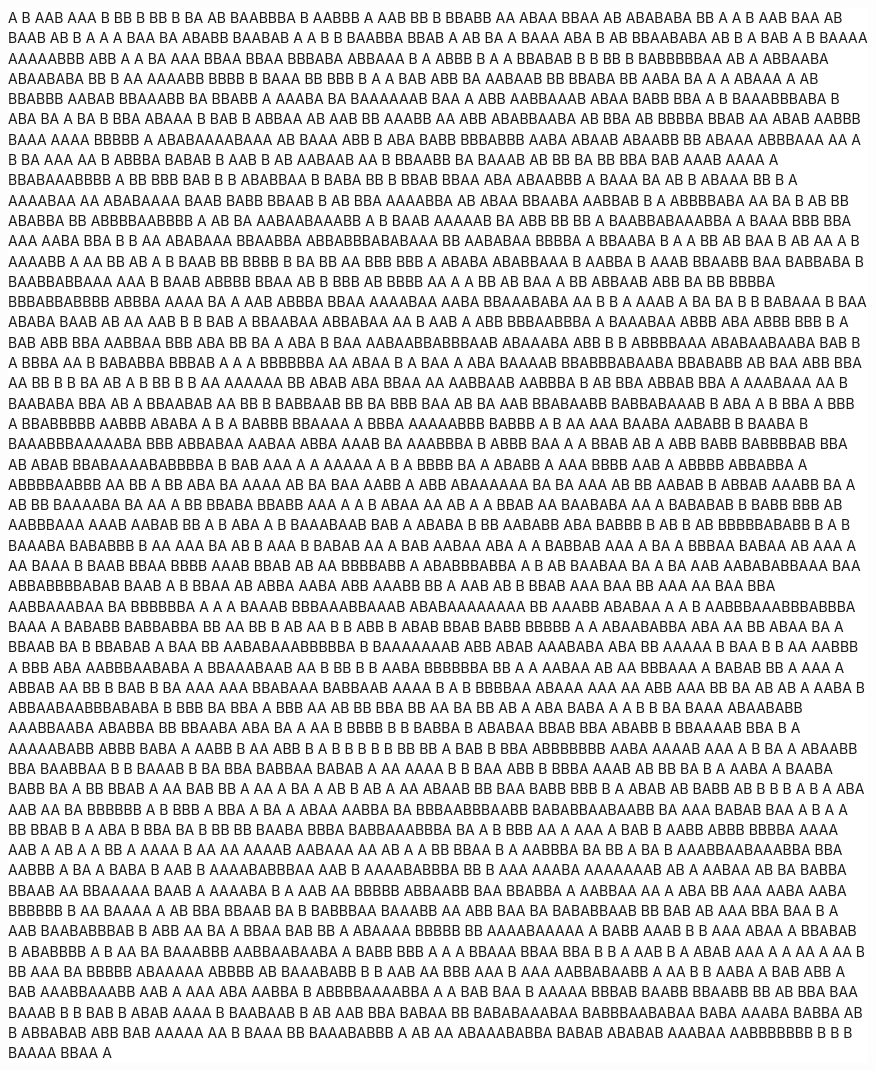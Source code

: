 A B AAB   AAA  B BB  B BB  B BA AB BAABBBA B AABBB A AAB   BB  B BBABB  AA ABAA BBAA AB ABABABA BB A A B  AAB BAA   AB BAAB   AB B A A A BAA BA ABABB  BAABAB    A A    B  B BAABBA BBAB A AB BA A  BAAA  ABA B   AB BBAABABA AB  B  A BAB   A B BAAAA AAAAABBB  ABB  A A BA    AAA BBAA BBAA BBBABA ABBAAA  B   A ABBB   B  A A BBABAB B B BB B BABBBBBAA AB A ABBAABA  ABAABABA BB B AA AAAABB BBBB B BAAA BB    BBB B A A BAB  ABB BA AABAAB BB BBABA   BB AABA BA A A ABAAA A AB  BBABBB  AABAB BBAAABB BA  BBABB  A  AAABA BA BAAAAAAB    BAA A ABB   AABBAAAB ABAA BABB BBA A B BAAABBBABA B ABA  BA  A BA B BBA ABAAA B BAB B ABBAA AB AAB  BB AAABB AA  ABB  ABABBAABA AB BBA  AB BBBBA BBAB AA ABAB  AABBB BAAA AAAA BBBBB A ABABAAAABAAA AB BAAA ABB B  ABA BABB BBBABBB  AABA ABAAB ABAABB BB  ABAAA   ABBBAAA AA   A B BA AAA AA B    ABBBA BABAB B  AAB  B   AB AABAAB AA  B  BBAABB BA BAAAB AB BB   BA  BB BBA BAB AAAB  AAAA A BBABAAABBBB A BB BBB  BAB  B B   ABABBAA B  BABA BB  B BBAB  BBAA  ABA   ABAABBB A BAAA    BA  AB  B ABAAA BB    B A   AAAABAA AA ABABAAAA BAAB  BABB   BBAAB B  AB  BBA  AAAABBA AB ABAA BBAABA AABBAB B A ABBBBABA AA BA B AB BB ABABBA  BB ABBBBAABBBB A    AB BA  AABAABAAABB A B BAAB  AAAAAB  BA ABB  BB BB  A  BAABBABAAABBA A  BAAA BBB BBA AAA AABA  BBA     B B AA ABABAAA BBAABBA ABBABBBABABAAA    BB AABABAA BBBBA A   BBAABA B  A A BB AB BAA B AB  AA  A  B AAAABB A AA     BB AB A  B BAAB BB BBBB B BA BB AA  BBB   BBB  A  ABABA ABABBAAA B AABBA    B  AAAB  BBAABB BAA  BABBABA  B BAABBABBAAA    AAA B  BAAB ABBBB BBAA AB B BBB AB BBBB   AA A A    BB AB BAA A    BB ABBAAB  ABB  BA   BB BBBBA BBBABBABBBB  ABBBA AAAA BA A AAB  ABBBA BBAA  AAAABAA  AABA  BBAAABABA AA B B A AAAB A  BA  BA B B BABAAA B BAA ABABA  BAAB AB AA AAB B B BAB A BBAABAA ABBABAA AA B AAB   A   ABB  BBBAABBBA A BAAABAA ABBB ABA ABBB BBB   B A BAB ABB BBA AABBAA  BBB  ABA BB BA   A  ABA B BAA AABAABBABBBAAB ABAAABA ABB  B  B ABBBBAAA ABABAABAABA  BAB  B  A BBBA  AA B  BABABBA BBBAB A A A BBBBBBA  AA ABAA  B  A BAA  A ABA  BAAAAB BBABBBABAABA   BBABABB  AB  BAA ABB BBA  AA BB B  B  BA   AB  A B   BB B B  AA AAAAAA BB  ABAB ABA BBAA AA AABBAAB AABBBA B AB  BBA ABBAB   BBA A    AAABAAA AA B BAABABA BBA AB A BBAABAB AA BB B    BABBAAB BB BA   BBB BAA AB  BA   AAB    BBABAABB   BABBABAAAB B  ABA A   B BBA    A BBB  A  BBABBBBB AABBB     ABABA A B  A BABBB BBAAAA  A BBBA AAAAABBB   BABBB A   B   AA AAA BAABA  AABABB   B BAABA   B  BAAABBBAAAAABA BBB   ABBABAA AABAA ABBA AAAB BA AAABBBA B ABBB BAA  A   A BBAB AB A ABB   BABB BABBBBAB BBA AB  ABAB BBABAAAABABBBBA B  BAB  AAA  A A AAAAA  A B A BBBB  BA  A ABABB A  AAA BBBB AAB A ABBBB ABBABBA A  ABBBBAABBB AA BB   A    BB ABA BA   AAAA AB BA    BAA AABB A  ABB  ABAAAAAA BA  BA  AAA  AB BB AABAB B ABBAB AAABB BA  A AB   BB BAAAABA  BA AA A  BB BBABA  BBABB   AAA   A A   B      ABAA AA AB A    A  BBAB AA   BAABABA AA A BABABAB  B BABB BBB AB   AABBBAAA AAAB  AABAB BB A B ABA  A B   BAAABAAB  BAB A ABABA  B BB AABABB    ABA BABBB  B AB B  AB BBBBBABABB B A B BAAABA BABABBB  B AA AAA BA AB B AAA B BABAB AA A BAB AABAA ABA A  A BABBAB  AAA A  BA  A    BBBAA BABAA AB AAA A  AA BAAA B BAAB  BBAA   BBBB   AAAB BBAB AB  AA BBBBABB A ABABBBABBA A B AB BAABAA BA   A BA AAB  AABABABBAAA BAA ABBABBBBABAB BAAB A B  BBAA  AB ABBA AABA ABB AAABB  BB A AAB AB B BBAB    AAA BAA BB  AAA AA BAA BBA AABBAAABAA BA BBBBBBA  A A A BAAAB  BBBAAABBAAAB  ABABAAAAAAAA BB AAABB ABABAA A A  B  AABBBAAABBBABBBA BAAA  A BABABB  BABBABBA BB  AA BB B AB  AA B    B ABB  B ABAB BBAB BABB BBBBB  A A ABAABABBA ABA AA BB ABAA BA   A  BBAAB BA B BBABAB A BAA  BB  AABABAAABBBBBA B  BAAAAAAAB ABB ABAB  AAABABA ABA   BB  AAAAA B    BAA     B     B   AA AABBB  A  BBB ABA  AABBBAABABA   A BBAAABAAB AA B BB B  B   AABA  BBBBBBA BB A A AABAA AB AA BBBAAA  A BABAB BB A AAA   A ABBAB   AA BB B BAB  B  BA  AAA AAA  BBABAAA BABBAAB AAAA B  A B BBBBAA ABAAA AAA     AA ABB   AAA BB BA AB   AB A AABA  B ABBAABAABBBABABA B BBB   BA BBA A  BBB AA AB  BB  BBA  BB    AA  BA    BB  AB A ABA BABA A A  B B BA  BAAA ABAABABB AAABBAABA ABABBA BB BBAABA ABA BA A AA  B   BBBB B  B  BABBA B ABABAA BBAB  BBA ABABB   B BBAAAAB BBA    B A AAAAABABB ABBB BABA A AABB B AA ABB B A  B   B  B B   B  BB  BB A    BAB   B BBA  ABBBBBBB  AABA AAAAB AAA A B BA      A ABAABB   BBA   BAABBAA B B BAAAB B BA BBA   BABBAA BABAB A  AA AAAA B  B BAA ABB  B BBBA  AAAB  AB BB BA  B A AABA A BAABA BABB BA A   BB BBAB A   AA BAB BB A   AA A   BA A AB B AB A  AA     ABAAB BB BAA BABB  BBB B A ABAB  AB BABB AB B    B  B A B  A ABA    AAB AA BA BBBBBB  A B BBB A     BBA A   BA A ABAA AABBA BA  BBBAABBBAABB BABABBAABAABB BA  AAA BABAB BAA A  B A A    BB BBAB B A  ABA   B  BBA BA B BB BB BAABA BBBA   BABBAAABBBA  BA A    B BBB  AA      A AAA A BAB B AABB  ABBB BBBBA AAAA AAB A AB A  A BB  A AAAA   B   AA AA AAAAB AABAAA AA AB A   A BB BBAA B A AABBBA BA BB A BA  B   AAABBAABAAABBA BBA  AABBB A BA A BABA B AAB B AAAABABBBAA AAB B AAAABABBBA  BB B AAA AAABA AAAAAAAB AB A AABAA AB BA BABBA  BBAAB  AA BBAAAAA BAAB A   AAAABA  B A  AAB   AA BBBBB ABBAABB BAA BBABBA A AABBAA  AA  A ABA BB AAA AABA  AABA BBBBBB B AA  BAAAA  A AB BBA BBAAB BA  B BABBBAA BAAABB AA  ABB  BAA BA BABABBAAB  BB  BAB    AB AAA BBA BAA B A AAB    BAABABBBAB    B ABB  AA BA A BBAA  BAB BB A ABAAAA BBBBB BB AAAABAAAAA A BABB AAAB  B   B    AAA ABAA A  BBABAB  B   ABABBBB    A B AA BA BAAABBB AABBAABAABA A  BABB BBB A A  A BBAAA BBAA BBA B B A  AAB  B A  ABAB AAA A  A AA A AA  B  BB AAA  BA   BBBBB ABAAAAA    ABBBB AB BAAABABB B B   AAB AA BBB         AAA B AAA  AABBABAABB A  AA          B  B AABA A  BAB ABB   A BAB AAABBAAABB  AAB A AAA  ABA AABBA B ABBBBAAAABBA A A BAB  BAA B AAAAA BBBAB BAABB BBAABB  BB AB BBA BAA  BAAAB B B BAB    B ABAB AAAA  B BAABAAB B AB AAB  BBA BABAA BB BABABAAABAA  BABBBAABABAA   BABA    AAABA BABBA  AB B  ABBABAB   ABB  BAB AAAAA AA  B   BAAA BB  BAAABABBB  A AB AA  ABAAABABBA BABAB ABABAB AAABAA   AABBBBBBB B B B BAAAA BBAA A